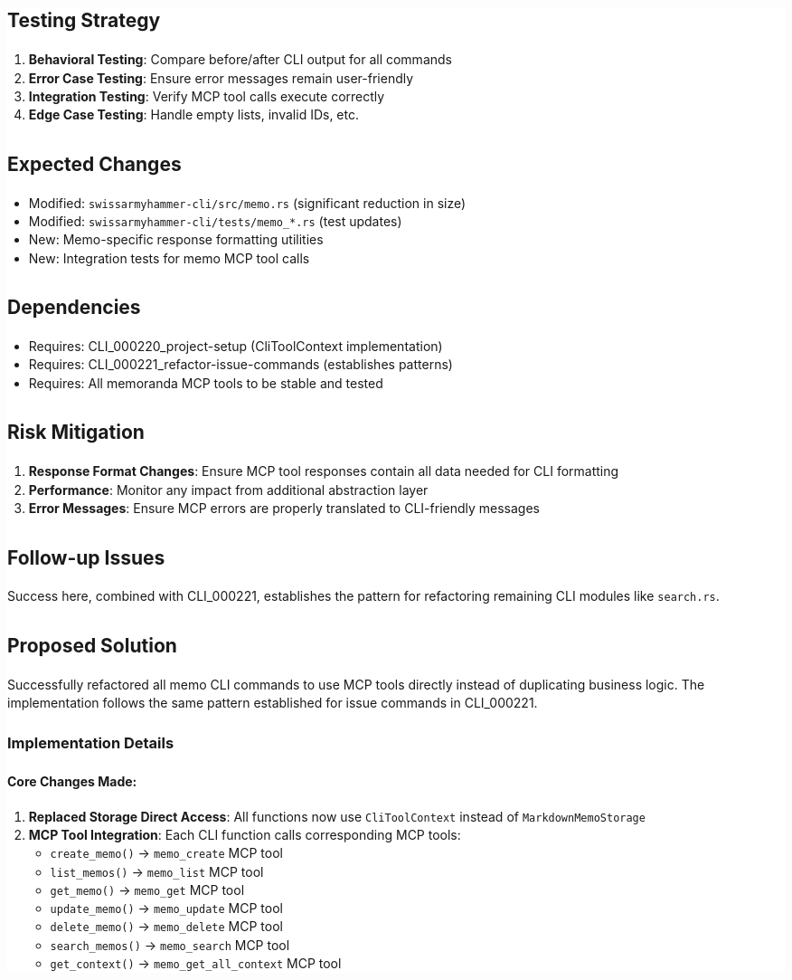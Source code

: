 ## Testing Strategy

1. **Behavioral Testing**: Compare before/after CLI output for all commands
2. **Error Case Testing**: Ensure error messages remain user-friendly
3. **Integration Testing**: Verify MCP tool calls execute correctly
4. **Edge Case Testing**: Handle empty lists, invalid IDs, etc.

## Expected Changes

- Modified: `swissarmyhammer-cli/src/memo.rs` (significant reduction in size)
- Modified: `swissarmyhammer-cli/tests/memo_*.rs` (test updates)
- New: Memo-specific response formatting utilities
- New: Integration tests for memo MCP tool calls

## Dependencies

- Requires: CLI_000220_project-setup (CliToolContext implementation)
- Requires: CLI_000221_refactor-issue-commands (establishes patterns)
- Requires: All memoranda MCP tools to be stable and tested

## Risk Mitigation

1. **Response Format Changes**: Ensure MCP tool responses contain all data needed for CLI formatting
2. **Performance**: Monitor any impact from additional abstraction layer
3. **Error Messages**: Ensure MCP errors are properly translated to CLI-friendly messages

## Follow-up Issues

Success here, combined with CLI_000221, establishes the pattern for refactoring remaining CLI modules like `search.rs`.

## Proposed Solution

Successfully refactored all memo CLI commands to use MCP tools directly instead of duplicating business logic. The implementation follows the same pattern established for issue commands in CLI_000221.

### Implementation Details

#### Core Changes Made:
1. **Replaced Storage Direct Access**: All functions now use `CliToolContext` instead of `MarkdownMemoStorage`
2. **MCP Tool Integration**: Each CLI function calls corresponding MCP tools:
   - `create_memo()` → `memo_create` MCP tool
   - `list_memos()` → `memo_list` MCP tool  
   - `get_memo()` → `memo_get` MCP tool
   - `update_memo()` → `memo_update` MCP tool
   - `delete_memo()` → `memo_delete` MCP tool
   - `search_memos()` → `memo_search` MCP tool
   - `get_context()` → `memo_get_all_context` MCP tool
